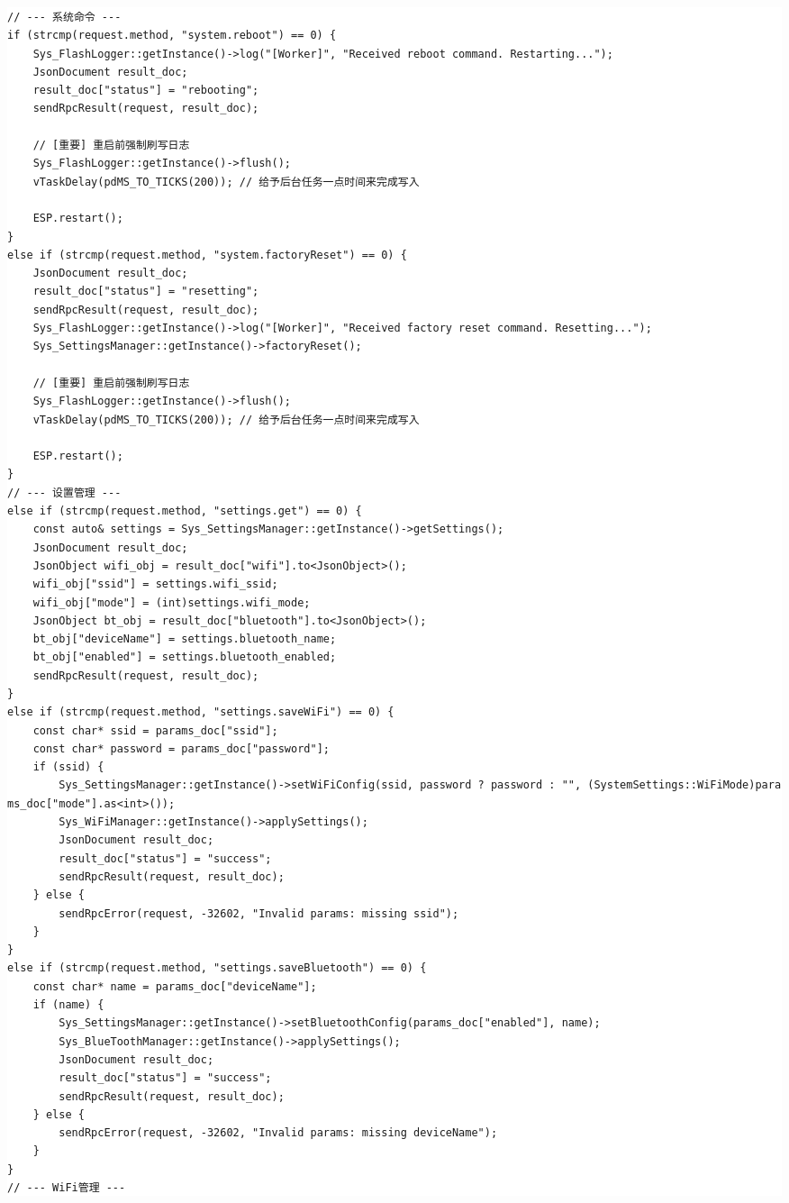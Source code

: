     // --- 系统命令 ---
    if (strcmp(request.method, "system.reboot") == 0) {
        Sys_FlashLogger::getInstance()->log("[Worker]", "Received reboot command. Restarting...");
        JsonDocument result_doc;
        result_doc["status"] = "rebooting";
        sendRpcResult(request, result_doc);
        
        // [重要] 重启前强制刷写日志
        Sys_FlashLogger::getInstance()->flush();
        vTaskDelay(pdMS_TO_TICKS(200)); // 给予后台任务一点时间来完成写入
        
        ESP.restart();
    }
    else if (strcmp(request.method, "system.factoryReset") == 0) {
        JsonDocument result_doc;
        result_doc["status"] = "resetting";
        sendRpcResult(request, result_doc);
        Sys_FlashLogger::getInstance()->log("[Worker]", "Received factory reset command. Resetting...");
        Sys_SettingsManager::getInstance()->factoryReset();

        // [重要] 重启前强制刷写日志
        Sys_FlashLogger::getInstance()->flush();
        vTaskDelay(pdMS_TO_TICKS(200)); // 给予后台任务一点时间来完成写入

        ESP.restart();
    }
    // --- 设置管理 ---
    else if (strcmp(request.method, "settings.get") == 0) {
        const auto& settings = Sys_SettingsManager::getInstance()->getSettings();
        JsonDocument result_doc;
        JsonObject wifi_obj = result_doc["wifi"].to<JsonObject>();
        wifi_obj["ssid"] = settings.wifi_ssid;
        wifi_obj["mode"] = (int)settings.wifi_mode;
        JsonObject bt_obj = result_doc["bluetooth"].to<JsonObject>();
        bt_obj["deviceName"] = settings.bluetooth_name;
        bt_obj["enabled"] = settings.bluetooth_enabled;
        sendRpcResult(request, result_doc);
    }
    else if (strcmp(request.method, "settings.saveWiFi") == 0) {
        const char* ssid = params_doc["ssid"];
        const char* password = params_doc["password"];
        if (ssid) {
            Sys_SettingsManager::getInstance()->setWiFiConfig(ssid, password ? password : "", (SystemSettings::WiFiMode)params_doc["mode"].as<int>());
            Sys_WiFiManager::getInstance()->applySettings();
            JsonDocument result_doc;
            result_doc["status"] = "success";
            sendRpcResult(request, result_doc);
        } else {
            sendRpcError(request, -32602, "Invalid params: missing ssid");
        }
    }
    else if (strcmp(request.method, "settings.saveBluetooth") == 0) {
        const char* name = params_doc["deviceName"];
        if (name) {
            Sys_SettingsManager::getInstance()->setBluetoothConfig(params_doc["enabled"], name);
            Sys_BlueToothManager::getInstance()->applySettings();
            JsonDocument result_doc;
            result_doc["status"] = "success";
            sendRpcResult(request, result_doc);
        } else {
            sendRpcError(request, -32602, "Invalid params: missing deviceName");
        }
    }
    // --- WiFi管理 ---